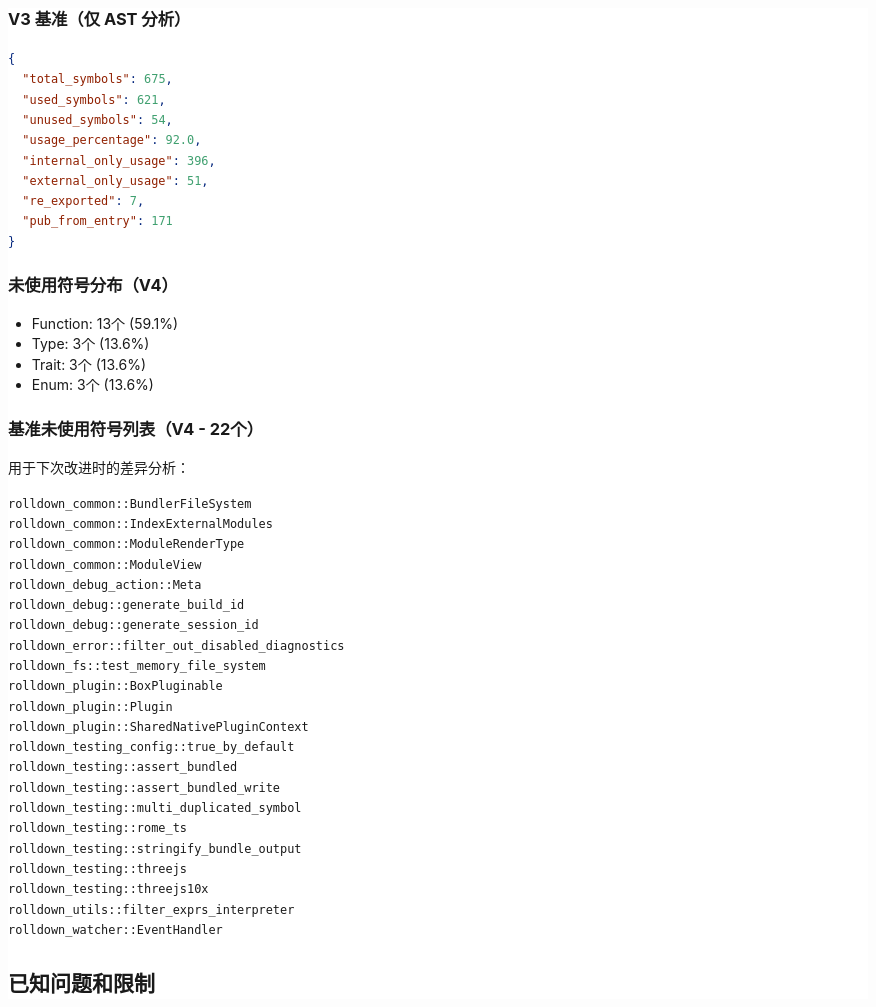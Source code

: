 ### V3 基准（仅 AST 分析）

```json
{
  "total_symbols": 675,
  "used_symbols": 621,
  "unused_symbols": 54,
  "usage_percentage": 92.0,
  "internal_only_usage": 396,
  "external_only_usage": 51,
  "re_exported": 7,
  "pub_from_entry": 171
}
```

### 未使用符号分布（V4）

- Function: 13个 (59.1%)
- Type: 3个 (13.6%)
- Trait: 3个 (13.6%)
- Enum: 3个 (13.6%)

### 基准未使用符号列表（V4 - 22个）

用于下次改进时的差异分析：

```
rolldown_common::BundlerFileSystem
rolldown_common::IndexExternalModules
rolldown_common::ModuleRenderType
rolldown_common::ModuleView
rolldown_debug_action::Meta
rolldown_debug::generate_build_id
rolldown_debug::generate_session_id
rolldown_error::filter_out_disabled_diagnostics
rolldown_fs::test_memory_file_system
rolldown_plugin::BoxPluginable
rolldown_plugin::Plugin
rolldown_plugin::SharedNativePluginContext
rolldown_testing_config::true_by_default
rolldown_testing::assert_bundled
rolldown_testing::assert_bundled_write
rolldown_testing::multi_duplicated_symbol
rolldown_testing::rome_ts
rolldown_testing::stringify_bundle_output
rolldown_testing::threejs
rolldown_testing::threejs10x
rolldown_utils::filter_exprs_interpreter
rolldown_watcher::EventHandler
```

## 已知问题和限制
